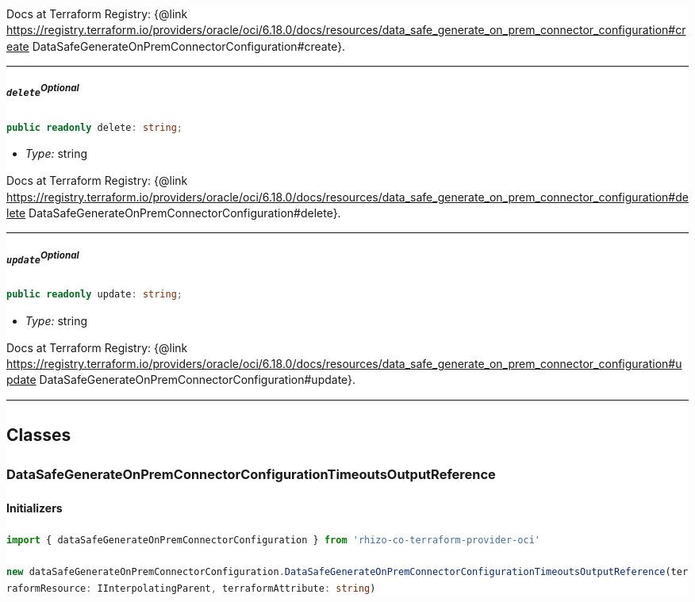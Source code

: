Docs at Terraform Registry: {@link https://registry.terraform.io/providers/oracle/oci/6.18.0/docs/resources/data_safe_generate_on_prem_connector_configuration#create DataSafeGenerateOnPremConnectorConfiguration#create}.

---

##### `delete`<sup>Optional</sup> <a name="delete" id="rhizo-co-terraform-provider-oci.dataSafeGenerateOnPremConnectorConfiguration.DataSafeGenerateOnPremConnectorConfigurationTimeouts.property.delete"></a>

```typescript
public readonly delete: string;
```

- *Type:* string

Docs at Terraform Registry: {@link https://registry.terraform.io/providers/oracle/oci/6.18.0/docs/resources/data_safe_generate_on_prem_connector_configuration#delete DataSafeGenerateOnPremConnectorConfiguration#delete}.

---

##### `update`<sup>Optional</sup> <a name="update" id="rhizo-co-terraform-provider-oci.dataSafeGenerateOnPremConnectorConfiguration.DataSafeGenerateOnPremConnectorConfigurationTimeouts.property.update"></a>

```typescript
public readonly update: string;
```

- *Type:* string

Docs at Terraform Registry: {@link https://registry.terraform.io/providers/oracle/oci/6.18.0/docs/resources/data_safe_generate_on_prem_connector_configuration#update DataSafeGenerateOnPremConnectorConfiguration#update}.

---

## Classes <a name="Classes" id="Classes"></a>

### DataSafeGenerateOnPremConnectorConfigurationTimeoutsOutputReference <a name="DataSafeGenerateOnPremConnectorConfigurationTimeoutsOutputReference" id="rhizo-co-terraform-provider-oci.dataSafeGenerateOnPremConnectorConfiguration.DataSafeGenerateOnPremConnectorConfigurationTimeoutsOutputReference"></a>

#### Initializers <a name="Initializers" id="rhizo-co-terraform-provider-oci.dataSafeGenerateOnPremConnectorConfiguration.DataSafeGenerateOnPremConnectorConfigurationTimeoutsOutputReference.Initializer"></a>

```typescript
import { dataSafeGenerateOnPremConnectorConfiguration } from 'rhizo-co-terraform-provider-oci'

new dataSafeGenerateOnPremConnectorConfiguration.DataSafeGenerateOnPremConnectorConfigurationTimeoutsOutputReference(terraformResource: IInterpolatingParent, terraformAttribute: string)
```
